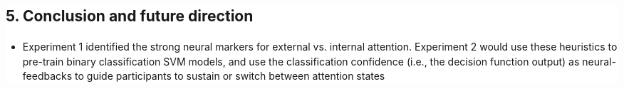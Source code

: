 
## 5. Conclusion and future direction

- Experiment 1 identified the strong neural markers for external vs. internal attention. Experiment 2 would use these heuristics to pre-train binary classification SVM models, and use the classification confidence (i.e., the decision function output) as neural-feedbacks to guide participants to sustain or switch between attention states